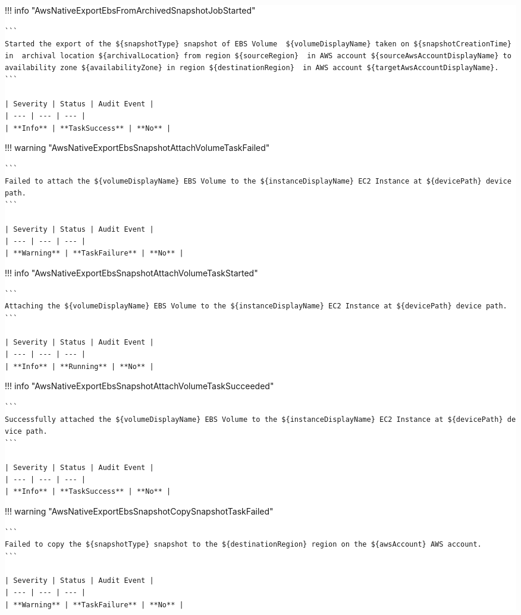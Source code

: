 !!! info "AwsNativeExportEbsFromArchivedSnapshotJobStarted"

    ```
    Started the export of the ${snapshotType} snapshot of EBS Volume  ${volumeDisplayName} taken on ${snapshotCreationTime} in  archival location ${archivalLocation} from region ${sourceRegion}  in AWS account ${sourceAwsAccountDisplayName} to  availability zone ${availabilityZone} in region ${destinationRegion}  in AWS account ${targetAwsAccountDisplayName}.
    ```

    | Severity | Status | Audit Event |
    | --- | --- | --- |
    | **Info** | **TaskSuccess** | **No** |

!!! warning "AwsNativeExportEbsSnapshotAttachVolumeTaskFailed"

    ```
    Failed to attach the ${volumeDisplayName} EBS Volume to the ${instanceDisplayName} EC2 Instance at ${devicePath} device path.
    ```

    | Severity | Status | Audit Event |
    | --- | --- | --- |
    | **Warning** | **TaskFailure** | **No** |

!!! info "AwsNativeExportEbsSnapshotAttachVolumeTaskStarted"

    ```
    Attaching the ${volumeDisplayName} EBS Volume to the ${instanceDisplayName} EC2 Instance at ${devicePath} device path.
    ```

    | Severity | Status | Audit Event |
    | --- | --- | --- |
    | **Info** | **Running** | **No** |

!!! info "AwsNativeExportEbsSnapshotAttachVolumeTaskSucceeded"

    ```
    Successfully attached the ${volumeDisplayName} EBS Volume to the ${instanceDisplayName} EC2 Instance at ${devicePath} device path.
    ```

    | Severity | Status | Audit Event |
    | --- | --- | --- |
    | **Info** | **TaskSuccess** | **No** |

!!! warning "AwsNativeExportEbsSnapshotCopySnapshotTaskFailed"

    ```
    Failed to copy the ${snapshotType} snapshot to the ${destinationRegion} region on the ${awsAccount} AWS account.
    ```

    | Severity | Status | Audit Event |
    | --- | --- | --- |
    | **Warning** | **TaskFailure** | **No** |
